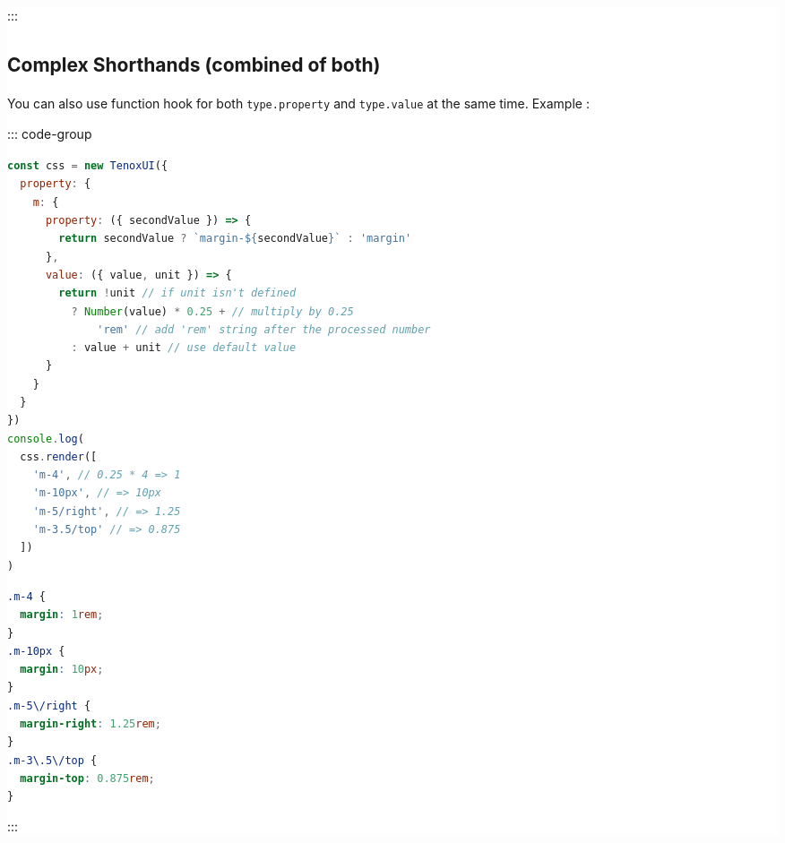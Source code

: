 :::

## Complex Shorthands (combined of both)

You can also use function hook for both `type.property` and `type.value` at the same time. Example :

::: code-group

```javascript [Javascript]
const css = new TenoxUI({
  property: {
    m: {
      property: ({ secondValue }) => {
        return secondValue ? `margin-${secondValue}` : 'margin'
      },
      value: ({ value, unit }) => {
        return !unit // if unit isn't defined
          ? Number(value) * 0.25 + // multiply by 0.25
              'rem' // add 'rem' string after the processed number
          : value + unit // use default value
      }
    }
  }
})
console.log(
  css.render([
    'm-4', // 0.25 * 4 => 1
    'm-10px', // => 10px
    'm-5/right', // => 1.25
    'm-3.5/top' // => 0.875
  ])
)
```

```css [Output]
.m-4 {
  margin: 1rem;
}
.m-10px {
  margin: 10px;
}
.m-5\/right {
  margin-right: 1.25rem;
}
.m-3\.5\/top {
  margin-top: 0.875rem;
}
```

:::
